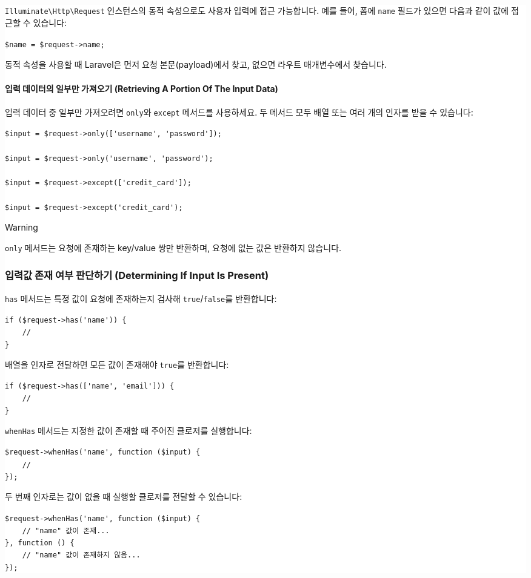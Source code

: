 `Illuminate\Http\Request` 인스턴스의 동적 속성으로도 사용자 입력에 접근 가능합니다. 예를 들어, 폼에 `name` 필드가 있으면 다음과 같이 값에 접근할 수 있습니다:

```
$name = $request->name;
```

동적 속성을 사용할 때 Laravel은 먼저 요청 본문(payload)에서 찾고, 없으면 라우트 매개변수에서 찾습니다.

<a name="retrieving-a-portion-of-the-input-data"></a>
#### 입력 데이터의 일부만 가져오기 (Retrieving A Portion Of The Input Data)

입력 데이터 중 일부만 가져오려면 `only`와 `except` 메서드를 사용하세요. 두 메서드 모두 배열 또는 여러 개의 인자를 받을 수 있습니다:

```
$input = $request->only(['username', 'password']);

$input = $request->only('username', 'password');

$input = $request->except(['credit_card']);

$input = $request->except('credit_card');
```

> [!WARNING]
> `only` 메서드는 요청에 존재하는 key/value 쌍만 반환하며, 요청에 없는 값은 반환하지 않습니다.

<a name="determining-if-input-is-present"></a>
### 입력값 존재 여부 판단하기 (Determining If Input Is Present)

`has` 메서드는 특정 값이 요청에 존재하는지 검사해 `true`/`false`를 반환합니다:

```
if ($request->has('name')) {
    //
}
```

배열을 인자로 전달하면 모든 값이 존재해야 `true`를 반환합니다:

```
if ($request->has(['name', 'email'])) {
    //
}
```

`whenHas` 메서드는 지정한 값이 존재할 때 주어진 클로저를 실행합니다:

```
$request->whenHas('name', function ($input) {
    //
});
```

두 번째 인자로는 값이 없을 때 실행할 클로저를 전달할 수 있습니다:

```
$request->whenHas('name', function ($input) {
    // "name" 값이 존재...
}, function () {
    // "name" 값이 존재하지 않음...
});
```
